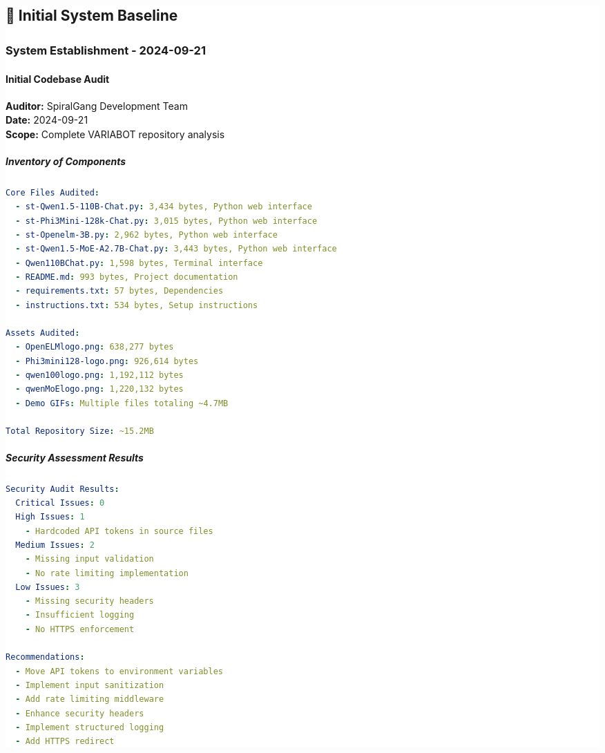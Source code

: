 ## 📅 Initial System Baseline

### System Establishment - 2024-09-21

#### Initial Codebase Audit
**Auditor:** SpiralGang Development Team  
**Date:** 2024-09-21  
**Scope:** Complete VARIABOT repository analysis

##### Inventory of Components
```yaml
Core Files Audited:
  - st-Qwen1.5-110B-Chat.py: 3,434 bytes, Python web interface
  - st-Phi3Mini-128k-Chat.py: 3,015 bytes, Python web interface  
  - st-Openelm-3B.py: 2,962 bytes, Python web interface
  - st-Qwen1.5-MoE-A2.7B-Chat.py: 3,443 bytes, Python web interface
  - Qwen110BChat.py: 1,598 bytes, Terminal interface
  - README.md: 993 bytes, Project documentation
  - requirements.txt: 57 bytes, Dependencies
  - instructions.txt: 534 bytes, Setup instructions

Assets Audited:
  - OpenELMlogo.png: 638,277 bytes
  - Phi3mini128-logo.png: 926,614 bytes
  - qwen100logo.png: 1,192,112 bytes
  - qwenMoElogo.png: 1,220,132 bytes
  - Demo GIFs: Multiple files totaling ~4.7MB

Total Repository Size: ~15.2MB
```

##### Security Assessment Results
```yaml
Security Audit Results:
  Critical Issues: 0
  High Issues: 1
    - Hardcoded API tokens in source files
  Medium Issues: 2
    - Missing input validation
    - No rate limiting implementation
  Low Issues: 3
    - Missing security headers
    - Insufficient logging
    - No HTTPS enforcement
    
Recommendations:
  - Move API tokens to environment variables
  - Implement input sanitization
  - Add rate limiting middleware
  - Enhance security headers
  - Implement structured logging
  - Add HTTPS redirect
```
